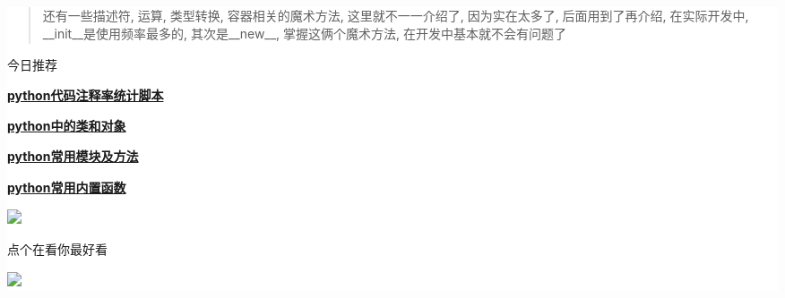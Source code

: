> 还有一些描述符, 运算, 类型转换, 容器相关的魔术方法,
> 这里就不一一介绍了, 因为实在太多了, 后面用到了再介绍,
> 在实际开发中, \_\_init\_\_是使用频率最多的, 其次是\_\_new\_\_,
> 掌握这俩个魔术方法, 在开发中基本就不会有问题了

今日推荐

[**python代码注释率统计脚本**](http://mp.weixin.qq.com/s?__biz=MzUyMzk3OTYyMQ==&mid=2247487212&idx=1&sn=33e516bab00df3e4ddb8514c4f5698b9&chksm=fa3510e6cd4299f0f88cc1df15e79a7fd1d77abb2d6072a7b0ea90f12be97dd83c9788dc4517&scene=21#wechat_redirect)

[**python中的类和对象**](http://mp.weixin.qq.com/s?__biz=MzUyMzk3OTYyMQ==&mid=2247487198&idx=1&sn=2c6d08f9e064cab5b6b7dc4ca2da0ca4&chksm=fa3510d4cd4299c219b8a9ab2c3f3a4c7b9c4a75186fffdfc07b605923b764883226e61aea88&scene=21#wechat_redirect)

[**python常用模块及方法**](http://mp.weixin.qq.com/s?__biz=MzUyMzk3OTYyMQ==&mid=2247487170&idx=1&sn=0685999717389304ddb0d641a3e1dba7&chksm=fa3510c8cd4299de5d79549f6afd150751dde050934506249a20161a5d0769f901874d494884&scene=21#wechat_redirect)

[**python常用内置函数**](http://mp.weixin.qq.com/s?__biz=MzUyMzk3OTYyMQ==&mid=2247487046&idx=1&sn=84f9503574d251a5f888a6341b13d6de&chksm=fa35104ccd42995a97f93b7c38671897d01b1ba298eb5ea5bd2e1d8f2d089d4d12e416692065&scene=21#wechat_redirect)

![](/images/b0d7553f/2.png)

点个在看你最好看

![](/images/b0d7553f/3.png)